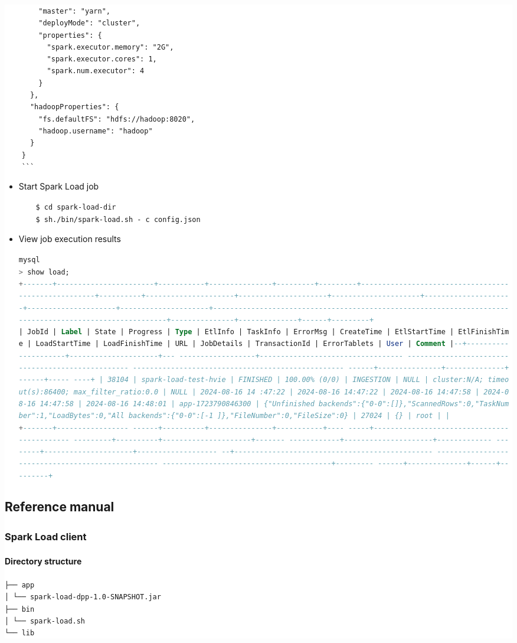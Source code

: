             "master": "yarn",
            "deployMode": "cluster",
            "properties": {
              "spark.executor.memory": "2G",
              "spark.executor.cores": 1,
              "spark.num.executor": 4
            }
          },
          "hadoopProperties": {
            "fs.defaultFS": "hdfs://hadoop:8020",
            "hadoop.username": "hadoop"
          }
        } 
        ```

  - Start Spark Load job

    ``` shell
        $ cd spark-load-dir
        $ sh./bin/spark-load.sh - c config.json
    ```

  - View job execution results

    ```sql
    mysql
    > show load;
    +-------+-----------------------+-----------+---------------+---------+---------+-----------------------------------------------------+----------+---------------------+---------------------+---------------------+---------------------+---------------------+---------------------+---------------------------------------------------------------------------------------------------------+---------------+--------------+------+---------+
    | JobId | Label | State | Progress | Type | EtlInfo | TaskInfo | ErrorMsg | CreateTime | EtlStartTime | EtlFinishTime | LoadStartTime | LoadFinishTime | URL | JobDetails | TransactionId | ErrorTablets | User | Comment |--+---------------------+---------------------+--- ------------------+---------------------------------- -------------------------------------------------- -------------------------------------------------- ------+---------------+--------------+------+----- ----+ | 38104 | spark-load-test-hvie | FINISHED | 100.00% (0/0) | INGESTION | NULL | cluster:N/A; timeout(s):86400; max_filter_ratio:0.0 | NULL | 2024-08-16 14 :47:22 | 2024-08-16 14:47:22 | 2024-08-16 14:47:58 | 2024-08-16 14:47:58 | 2024-08-16 14:48:01 | app-1723790846300 | {"Unfinished backends":{"0-0":[]},"ScannedRows":0,"TaskNumber":1,"LoadBytes":0,"All backends":{"0-0":[-1 ]},"FileNumber":0,"FileSize":0} | 27024 | {} | root | |
    +-------+----------------- ------+----------+---------------+-----------+---- -----+-------------------------------------------- ---------+----------+---------------------+------- ------------+---------------------+------------- --------+---------------------+------------------- --+----------------------------------------------- -------------------------------------------------- ----------------------------------------+--------- ------+--------------+------+---------+
    ```

## Reference manual

### Spark Load client

#### Directory structure

```text
├── app
│ └── spark-load-dpp-1.0-SNAPSHOT.jar
├── bin
│ └── spark-load.sh
└── lib
```
